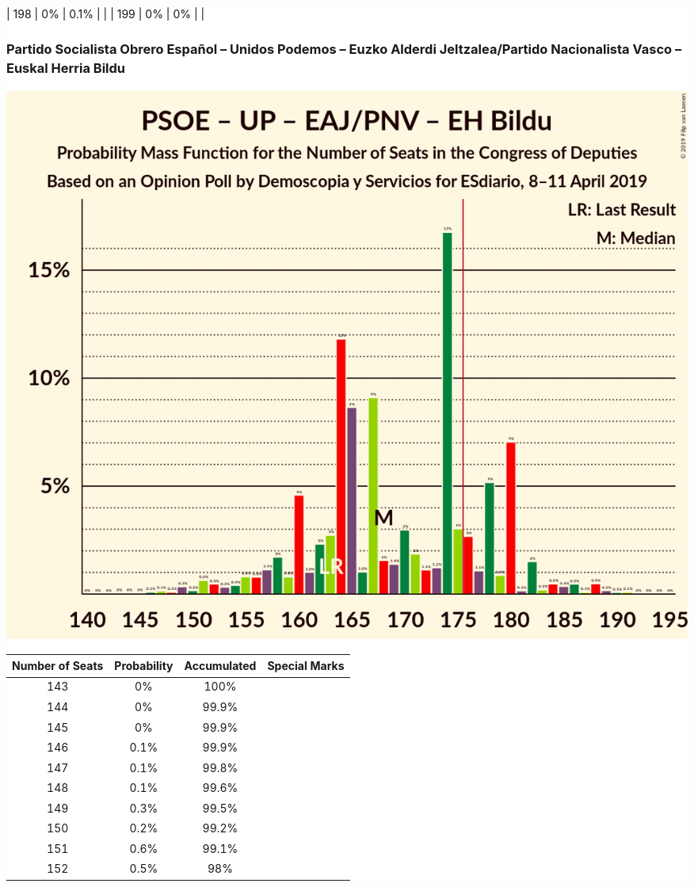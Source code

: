| 198 | 0% | 0.1% |  |
| 199 | 0% | 0% |  |

### Partido Socialista Obrero Español – Unidos Podemos – Euzko Alderdi Jeltzalea/Partido Nacionalista Vasco – Euskal Herria Bildu

![Graph with seats probability mass function not yet produced](2019-04-11-DemoscopiayServicios-coalitions-seats-pmf-psoe–up–eajpnv–ehbildu.png "Seats Probability Mass Function")

| Number of Seats | Probability | Accumulated | Special Marks |
|:---------------:|:-----------:|:-----------:|:-------------:|
| 143 | 0% | 100% |  |
| 144 | 0% | 99.9% |  |
| 145 | 0% | 99.9% |  |
| 146 | 0.1% | 99.9% |  |
| 147 | 0.1% | 99.8% |  |
| 148 | 0.1% | 99.6% |  |
| 149 | 0.3% | 99.5% |  |
| 150 | 0.2% | 99.2% |  |
| 151 | 0.6% | 99.1% |  |
| 152 | 0.5% | 98% |  |